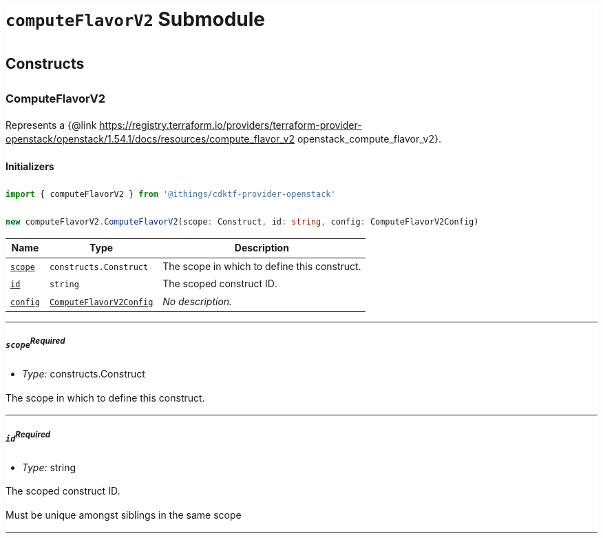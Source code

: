 # `computeFlavorV2` Submodule <a name="`computeFlavorV2` Submodule" id="@ithings/cdktf-provider-openstack.computeFlavorV2"></a>

## Constructs <a name="Constructs" id="Constructs"></a>

### ComputeFlavorV2 <a name="ComputeFlavorV2" id="@ithings/cdktf-provider-openstack.computeFlavorV2.ComputeFlavorV2"></a>

Represents a {@link https://registry.terraform.io/providers/terraform-provider-openstack/openstack/1.54.1/docs/resources/compute_flavor_v2 openstack_compute_flavor_v2}.

#### Initializers <a name="Initializers" id="@ithings/cdktf-provider-openstack.computeFlavorV2.ComputeFlavorV2.Initializer"></a>

```typescript
import { computeFlavorV2 } from '@ithings/cdktf-provider-openstack'

new computeFlavorV2.ComputeFlavorV2(scope: Construct, id: string, config: ComputeFlavorV2Config)
```

| **Name** | **Type** | **Description** |
| --- | --- | --- |
| <code><a href="#@ithings/cdktf-provider-openstack.computeFlavorV2.ComputeFlavorV2.Initializer.parameter.scope">scope</a></code> | <code>constructs.Construct</code> | The scope in which to define this construct. |
| <code><a href="#@ithings/cdktf-provider-openstack.computeFlavorV2.ComputeFlavorV2.Initializer.parameter.id">id</a></code> | <code>string</code> | The scoped construct ID. |
| <code><a href="#@ithings/cdktf-provider-openstack.computeFlavorV2.ComputeFlavorV2.Initializer.parameter.config">config</a></code> | <code><a href="#@ithings/cdktf-provider-openstack.computeFlavorV2.ComputeFlavorV2Config">ComputeFlavorV2Config</a></code> | *No description.* |

---

##### `scope`<sup>Required</sup> <a name="scope" id="@ithings/cdktf-provider-openstack.computeFlavorV2.ComputeFlavorV2.Initializer.parameter.scope"></a>

- *Type:* constructs.Construct

The scope in which to define this construct.

---

##### `id`<sup>Required</sup> <a name="id" id="@ithings/cdktf-provider-openstack.computeFlavorV2.ComputeFlavorV2.Initializer.parameter.id"></a>

- *Type:* string

The scoped construct ID.

Must be unique amongst siblings in the same scope

---
